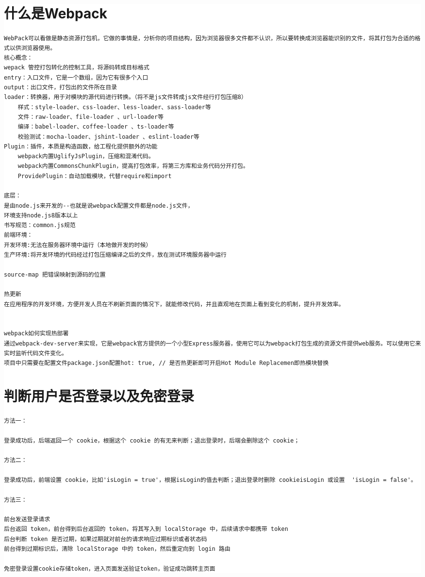 # 什么是Webpack

```
WebPack可以看做是静态资源打包机，它做的事情是，分析你的项目结构，因为浏览器很多文件都不认识，所以要转换成浏览器能识别的文件，将其打包为合适的格式以供浏览器使用。
核心概念：
wepack 管控打包转化的控制工具，将源码转成目标格式  
entry：入口文件，它是一个数组，因为它有很多个入口
output：出口文件，打包出的文件所在目录
loader：转换器，用于对模块的源代码进行转换。（将不是js文件转成js文件经行打包压缩8）
	样式：style-loader、css-loader、less-loader、sass-loader等
    文件：raw-loader、file-loader 、url-loader等
    编译：babel-loader、coffee-loader 、ts-loader等
    校验测试：mocha-loader、jshint-loader 、eslint-loader等
Plugin：插件，本质是构造函数，给工程化提供额外的功能
    webpack内置UglifyJsPlugin，压缩和混淆代码。
    webpack内置CommonsChunkPlugin，提高打包效率，将第三方库和业务代码分开打包。
    ProvidePlugin：自动加载模块，代替require和import

底层：
是由node.js来开发的--也就是说webpack配置文件都是node.js文件，
环境支持node.js8版本以上
书写规范：common.js规范
前端环境：
开发环境:无法在服务器环境中运行（本地做开发的时候）
生产环境:将开发环境的代码经过打包压缩编译之后的文件，放在测试环境服务器中运行

source-map 把错误映射到源码的位置

热更新
在应用程序的开发环境，方便开发人员在不刷新页面的情况下，就能修改代码，并且直观地在页面上看到变化的机制，提升开发效率。


webpack如何实现热部署
通过webpack-dev-server来实现，它是webpack官方提供的一个小型Express服务器，使用它可以为webpack打包生成的资源文件提供web服务。可以使用它来实时监听代码文件变化。
项目中只需要在配置文件package.json配置hot: true, // 是否热更新即可开启Hot Module Replacemen即热模块替换

```

# 判断用户是否登录以及免密登录

```
方法一：

登录成功后，后端返回一个 cookie，根据这个 cookie 的有无来判断；退出登录时，后端会删除这个 cookie；

方法二：

登录成功后，前端设置 cookie，比如'isLogin = true'，根据isLogin的值去判断；退出登录时删除 cookieisLogin 或设置  'isLogin = false'。

方法三：

前台发送登录请求
后台返回 token，前台得到后台返回的 token，将其写入到 localStorage 中，后续请求中都携带 token
后台判断 token 是否过期，如果过期就对前台的请求响应过期标识或者状态码
前台得到过期标识后，清除 localStorage 中的 token，然后重定向到 login 路由

免密登录设置cookie存储token，进入页面发送验证token，验证成功跳转主页面
```
